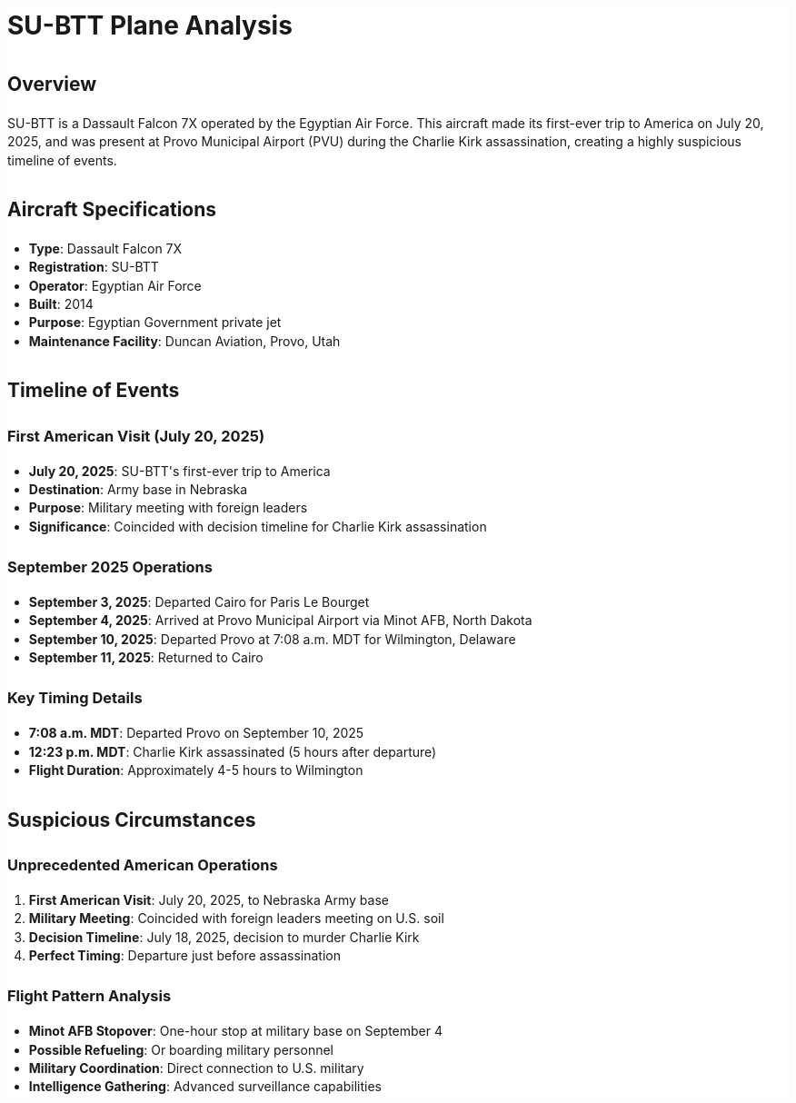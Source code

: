 # SU-BTT Plane Analysis

## Overview
SU-BTT is a Dassault Falcon 7X operated by the Egyptian Air Force. This aircraft made its first-ever trip to America on July 20, 2025, and was present at Provo Municipal Airport (PVU) during the Charlie Kirk assassination, creating a highly suspicious timeline of events.

## Aircraft Specifications
- **Type**: Dassault Falcon 7X
- **Registration**: SU-BTT
- **Operator**: Egyptian Air Force
- **Built**: 2014
- **Purpose**: Egyptian Government private jet
- **Maintenance Facility**: Duncan Aviation, Provo, Utah

## Timeline of Events

### First American Visit (July 20, 2025)
- **July 20, 2025**: SU-BTT's first-ever trip to America
- **Destination**: Army base in Nebraska
- **Purpose**: Military meeting with foreign leaders
- **Significance**: Coincided with decision timeline for Charlie Kirk assassination

### September 2025 Operations
- **September 3, 2025**: Departed Cairo for Paris Le Bourget
- **September 4, 2025**: Arrived at Provo Municipal Airport via Minot AFB, North Dakota
- **September 10, 2025**: Departed Provo at 7:08 a.m. MDT for Wilmington, Delaware
- **September 11, 2025**: Returned to Cairo

### Key Timing Details
- **7:08 a.m. MDT**: Departed Provo on September 10, 2025
- **12:23 p.m. MDT**: Charlie Kirk assassinated (5 hours after departure)
- **Flight Duration**: Approximately 4-5 hours to Wilmington

## Suspicious Circumstances

### Unprecedented American Operations
1. **First American Visit**: July 20, 2025, to Nebraska Army base
2. **Military Meeting**: Coincided with foreign leaders meeting on U.S. soil
3. **Decision Timeline**: July 18, 2025, decision to murder Charlie Kirk
4. **Perfect Timing**: Departure just before assassination

### Flight Pattern Analysis
- **Minot AFB Stopover**: One-hour stop at military base on September 4
- **Possible Refueling**: Or boarding military personnel
- **Military Coordination**: Direct connection to U.S. military
- **Intelligence Gathering**: Advanced surveillance capabilities
